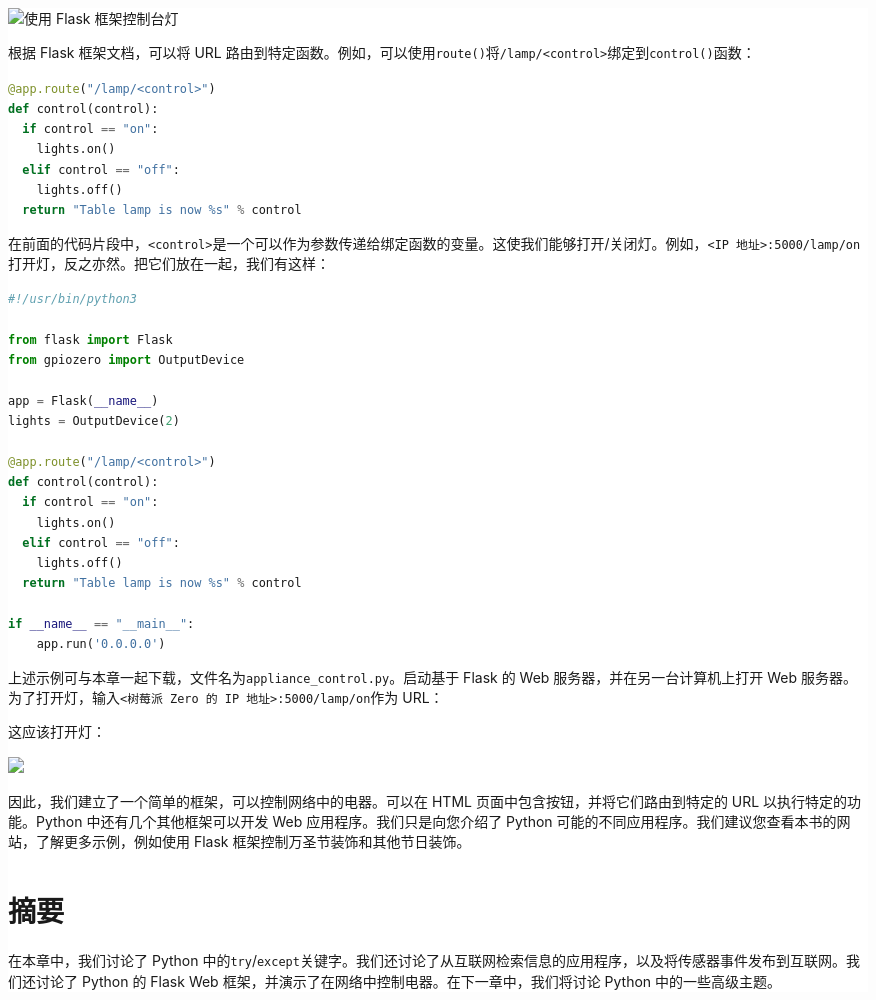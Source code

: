 ![](img/587aacf5-ad6d-45f6-bc42-214248b72183.png)使用 Flask 框架控制台灯

根据 Flask 框架文档，可以将 URL 路由到特定函数。例如，可以使用`route()`将`/lamp/<control>`绑定到`control()`函数：

```py
@app.route("/lamp/<control>") 
def control(control): 
  if control == "on": 
    lights.on() 
  elif control == "off": 
    lights.off() 
  return "Table lamp is now %s" % control
```

在前面的代码片段中，`<control>`是一个可以作为参数传递给绑定函数的变量。这使我们能够打开/关闭灯。例如，`<IP 地址>:5000/lamp/on`打开灯，反之亦然。把它们放在一起，我们有这样：

```py
#!/usr/bin/python3 

from flask import Flask 
from gpiozero import OutputDevice 

app = Flask(__name__) 
lights = OutputDevice(2) 

@app.route("/lamp/<control>") 
def control(control): 
  if control == "on": 
    lights.on() 
  elif control == "off": 
    lights.off() 
  return "Table lamp is now %s" % control 

if __name__ == "__main__": 
    app.run('0.0.0.0')
```

上述示例可与本章一起下载，文件名为`appliance_control.py`。启动基于 Flask 的 Web 服务器，并在另一台计算机上打开 Web 服务器。为了打开灯，输入`<树莓派 Zero 的 IP 地址>:5000/lamp/on`作为 URL：

这应该打开灯：

![](img/06292c52-263d-41b8-bf2c-9cb2503a77dd.png)

因此，我们建立了一个简单的框架，可以控制网络中的电器。可以在 HTML 页面中包含按钮，并将它们路由到特定的 URL 以执行特定的功能。Python 中还有几个其他框架可以开发 Web 应用程序。我们只是向您介绍了 Python 可能的不同应用程序。我们建议您查看本书的网站，了解更多示例，例如使用 Flask 框架控制万圣节装饰和其他节日装饰。

# 摘要

在本章中，我们讨论了 Python 中的`try`/`except`关键字。我们还讨论了从互联网检索信息的应用程序，以及将传感器事件发布到互联网。我们还讨论了 Python 的 Flask Web 框架，并演示了在网络中控制电器。在下一章中，我们将讨论 Python 中的一些高级主题。
